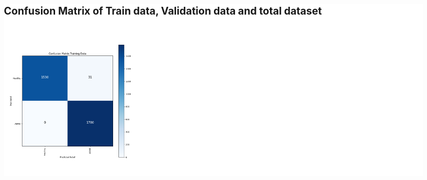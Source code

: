 ## Confusion Matrix of Train data, Validation data and total dataset

<p>
<img src='related_images/Confusion Matrix Training Data.png' width="300" height="300"/>